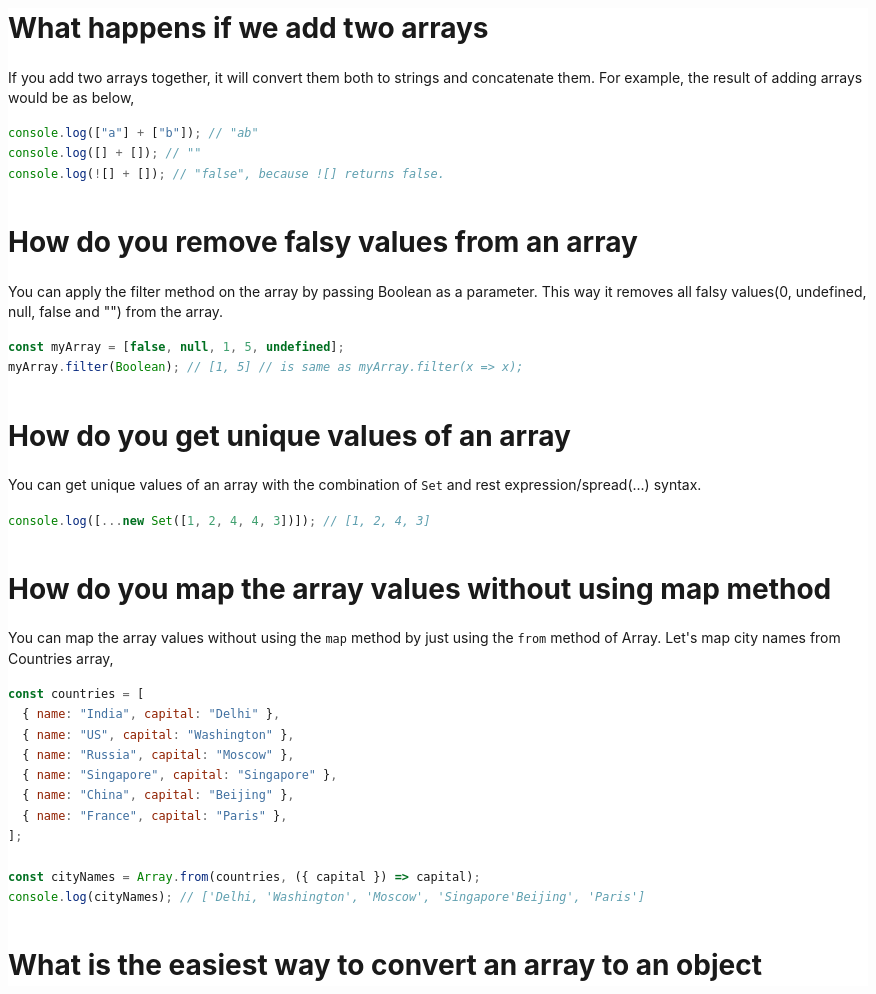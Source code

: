 # What happens if we add two arrays

If you add two arrays together, it will convert them both to strings and concatenate them. For example, the result of adding arrays would be as below,

```javascript
console.log(["a"] + ["b"]); // "ab"
console.log([] + []); // ""
console.log(![] + []); // "false", because ![] returns false.
```



# How do you remove falsy values from an array

You can apply the filter method on the array by passing Boolean as a parameter. This way it removes all falsy values(0, undefined, null, false and "") from the array.

```javascript
const myArray = [false, null, 1, 5, undefined];
myArray.filter(Boolean); // [1, 5] // is same as myArray.filter(x => x);
```

# How do you get unique values of an array

You can get unique values of an array with the combination of `Set` and rest expression/spread(...) syntax.

```javascript
console.log([...new Set([1, 2, 4, 4, 3])]); // [1, 2, 4, 3]
```

# How do you map the array values without using map method

You can map the array values without using the `map` method by just using the `from` method of Array. Let's map city names from Countries array,

```javascript
const countries = [
  { name: "India", capital: "Delhi" },
  { name: "US", capital: "Washington" },
  { name: "Russia", capital: "Moscow" },
  { name: "Singapore", capital: "Singapore" },
  { name: "China", capital: "Beijing" },
  { name: "France", capital: "Paris" },
];

const cityNames = Array.from(countries, ({ capital }) => capital);
console.log(cityNames); // ['Delhi, 'Washington', 'Moscow', 'Singapore'Beijing', 'Paris']

```

# What is the easiest way to convert an array to an object
